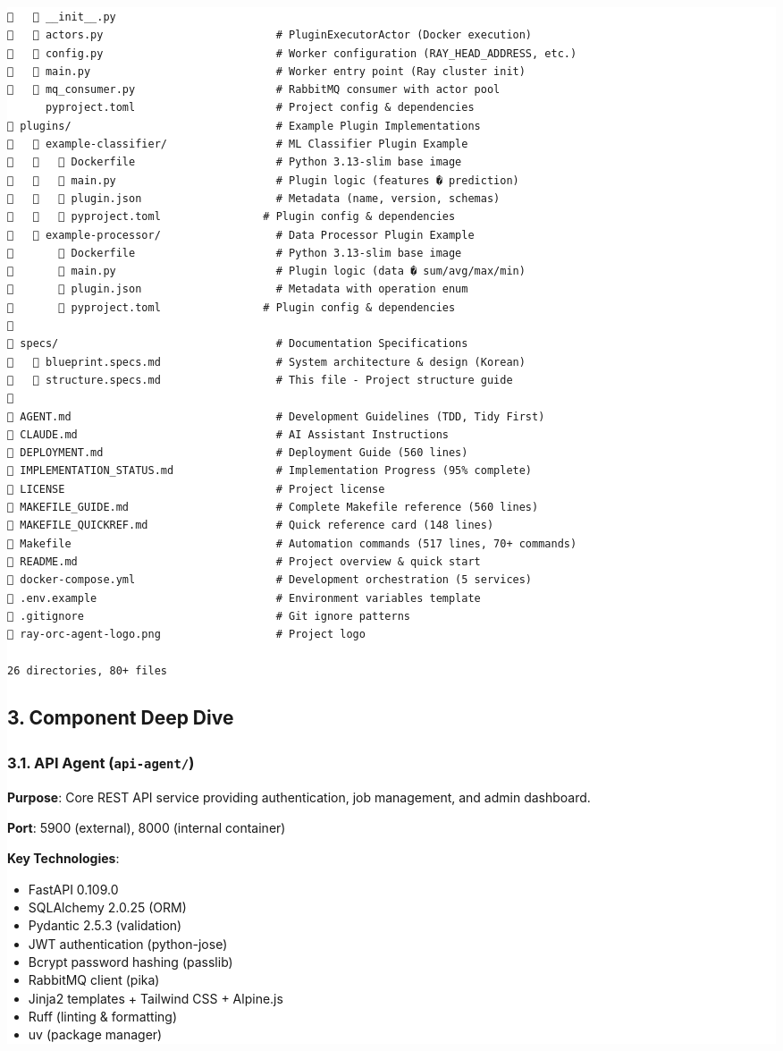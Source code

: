 ```
      __init__.py
      actors.py                           # PluginExecutorActor (Docker execution)
      config.py                           # Worker configuration (RAY_HEAD_ADDRESS, etc.)
      main.py                             # Worker entry point (Ray cluster init)
      mq_consumer.py                      # RabbitMQ consumer with actor pool
      pyproject.toml                      # Project config & dependencies
   plugins/                                # Example Plugin Implementations
      example-classifier/                 # ML Classifier Plugin Example
         Dockerfile                      # Python 3.13-slim base image
         main.py                         # Plugin logic (features � prediction)
         plugin.json                     # Metadata (name, version, schemas)
         pyproject.toml                # Plugin config & dependencies
      example-processor/                  # Data Processor Plugin Example
          Dockerfile                      # Python 3.13-slim base image
          main.py                         # Plugin logic (data � sum/avg/max/min)
          plugin.json                     # Metadata with operation enum
          pyproject.toml                # Plugin config & dependencies

   specs/                                  # Documentation Specifications
      blueprint.specs.md                  # System architecture & design (Korean)
      structure.specs.md                  # This file - Project structure guide

   AGENT.md                                # Development Guidelines (TDD, Tidy First)
   CLAUDE.md                               # AI Assistant Instructions
   DEPLOYMENT.md                           # Deployment Guide (560 lines)
   IMPLEMENTATION_STATUS.md                # Implementation Progress (95% complete)
   LICENSE                                 # Project license
   MAKEFILE_GUIDE.md                       # Complete Makefile reference (560 lines)
   MAKEFILE_QUICKREF.md                    # Quick reference card (148 lines)
   Makefile                                # Automation commands (517 lines, 70+ commands)
   README.md                               # Project overview & quick start
   docker-compose.yml                      # Development orchestration (5 services)
   .env.example                            # Environment variables template
   .gitignore                              # Git ignore patterns
   ray-orc-agent-logo.png                  # Project logo

26 directories, 80+ files
```

## 3. Component Deep Dive

### 3.1. API Agent (`api-agent/`)

**Purpose**: Core REST API service providing authentication, job management, and admin dashboard.

**Port**: 5900 (external), 8000 (internal container)

**Key Technologies**:

- FastAPI 0.109.0
- SQLAlchemy 2.0.25 (ORM)
- Pydantic 2.5.3 (validation)
- JWT authentication (python-jose)
- Bcrypt password hashing (passlib)
- RabbitMQ client (pika)
- Jinja2 templates + Tailwind CSS + Alpine.js
- Ruff (linting & formatting)
- uv (package manager)
